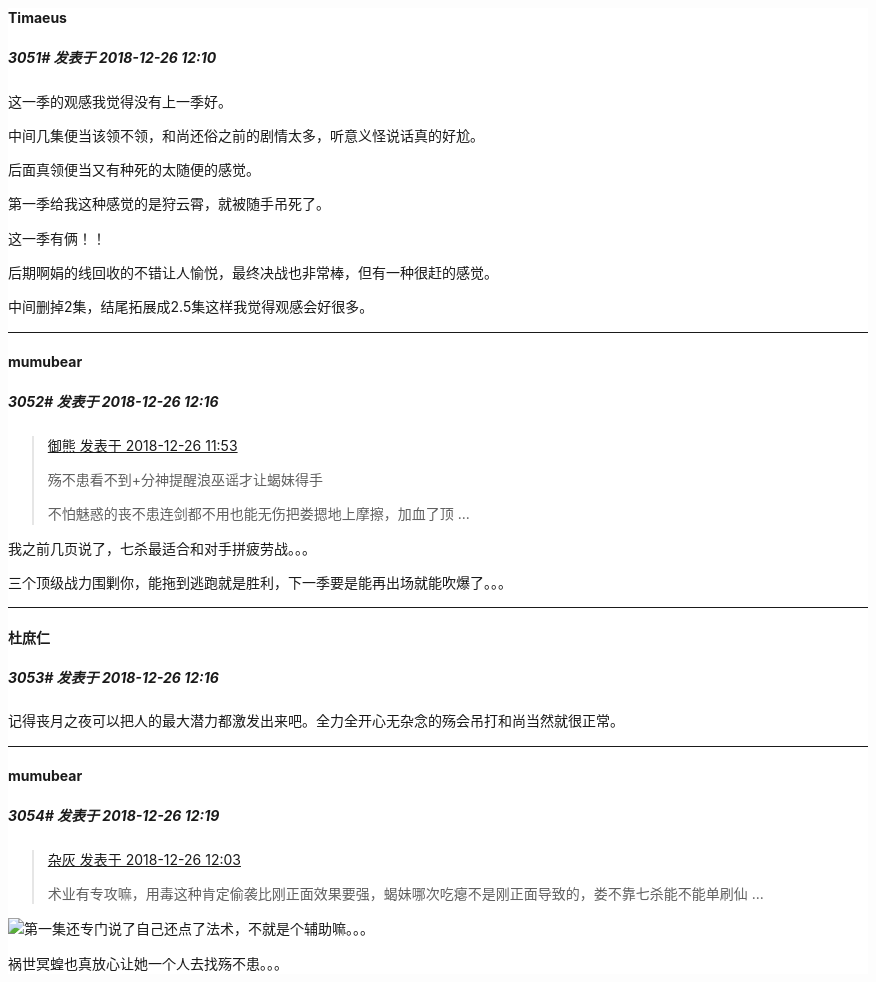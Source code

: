 ####  Timaeus  
##### 3051#       发表于 2018-12-26 12:10


这一季的观感我觉得没有上一季好。

中间几集便当该领不领，和尚还俗之前的剧情太多，听意义怪说话真的好尬。

后面真领便当又有种死的太随便的感觉。

第一季给我这种感觉的是狩云霄，就被随手吊死了。

这一季有俩！！

后期啊娟的线回收的不错让人愉悦，最终决战也非常棒，但有一种很赶的感觉。

中间删掉2集，结尾拓展成2.5集这样我觉得观感会好很多。


-----

####  mumubear  
##### 3052#       发表于 2018-12-26 12:16


<blockquote><a href="httphttps://bbs.saraba1st.com/2b/forum.php?mod=redirect&amp;goto=findpost&amp;pid=42072603&amp;ptid=1770999" target="_blank">御熊 发表于 2018-12-26 11:53</a>

殇不患看不到+分神提醒浪巫谣才让蝎妹得手

不怕魅惑的丧不患连剑都不用也能无伤把娄摁地上摩擦，加血了顶 ...</blockquote>
我之前几页说了，七杀最适合和对手拼疲劳战。。。


三个顶级战力围剿你，能拖到逃跑就是胜利，下一季要是能再出场就能吹爆了。。。


-----

####  杜庶仁  
##### 3053#       发表于 2018-12-26 12:16


记得丧月之夜可以把人的最大潜力都激发出来吧。全力全开心无杂念的殇会吊打和尚当然就很正常。


-----

####  mumubear  
##### 3054#       发表于 2018-12-26 12:19


<blockquote><a href="httphttps://bbs.saraba1st.com/2b/forum.php?mod=redirect&amp;goto=findpost&amp;pid=42072731&amp;ptid=1770999" target="_blank">杂灰 发表于 2018-12-26 12:03</a>

术业有专攻嘛，用毒这种肯定偷袭比刚正面效果要强，蝎妹哪次吃瘪不是刚正面导致的，娄不靠七杀能不能单刷仙 ...</blockquote>
<img src="https://static.saraba1st.com/image/smiley/face2017/068.png" referrerpolicy="no-referrer">第一集还专门说了自己还点了法术，不就是个辅助嘛。。。


祸世冥蝗也真放心让她一个人去找殇不患。。。
